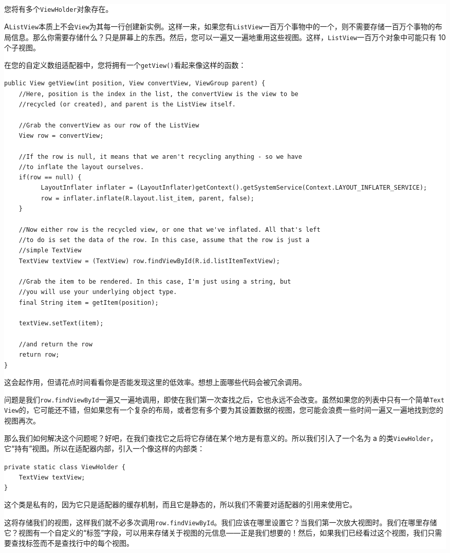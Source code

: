 您将有多个`ViewHolder`对象存在。

A`ListView`本质上不会`View`为其每一行创建新实例。这样一来，如果您有`ListView`一百万个事物中的一个，则不需要存储一百万个事物的布局信息。那么你需要存储什么？只是屏幕上的东西。然后，您可以一遍又一遍地重用这些视图。这样，`ListView`一百万个对象中可能只有 10 个子视图。

在您的自定义数组适配器中，您将拥有一个`getView()`看起来像这样的函数：

```
public View getView(int position, View convertView, ViewGroup parent) {
    //Here, position is the index in the list, the convertView is the view to be
    //recycled (or created), and parent is the ListView itself.

    //Grab the convertView as our row of the ListView
    View row = convertView;

    //If the row is null, it means that we aren't recycling anything - so we have
    //to inflate the layout ourselves.
    if(row == null) {
          LayoutInflater inflater = (LayoutInflater)getContext().getSystemService(Context.LAYOUT_INFLATER_SERVICE);
          row = inflater.inflate(R.layout.list_item, parent, false);
    }

    //Now either row is the recycled view, or one that we've inflated. All that's left
    //to do is set the data of the row. In this case, assume that the row is just a
    //simple TextView
    TextView textView = (TextView) row.findViewById(R.id.listItemTextView);

    //Grab the item to be rendered. In this case, I'm just using a string, but
    //you will use your underlying object type.
    final String item = getItem(position);

    textView.setText(item);

    //and return the row
    return row;
} 
```

这会起作用，但请花点时间看看你是否能发现这里的低效率。想想上面哪些代码会被冗余调用。

问题是我们`row.findViewById`一遍又一遍地调用，即使在我们第一次查找之后，它也永远不会改变。虽然如果您的列表中只有一个简单`TextView`的，它可能还不错，但如果您有一个复杂的布局，或者您有多个要为其设置数据的视图，您可能会浪费一些时间一遍又一遍地找到您的视图再次。

那么我们如何解决这个问题呢？好吧，在我们查找它之后将它存储在某个地方是有意义的。所以我们引入了一个名为 a 的类`ViewHolder`，它“持有”视图。所以在适配器内部，引入一个像这样的内部类：

```
private static class ViewHolder {
    TextView textView;
} 
```

这个类是私有的，因为它只是适配器的缓存机制，而且它是静态的，所以我们不需要对适配器的引用来使用它。

这将存储我们的视图，这样我们就不必多次调用`row.findViewById`。我们应该在哪里设置它？当我们第一次放大视图时。我们在哪里存储它？视图有一个自定义的“标签”字段，可以用来存储关于视图的元信息——正是我们想要的！然后，如果我们已经看过这个视图，我们只需要查找标签而不是查找行中的每个视图。
